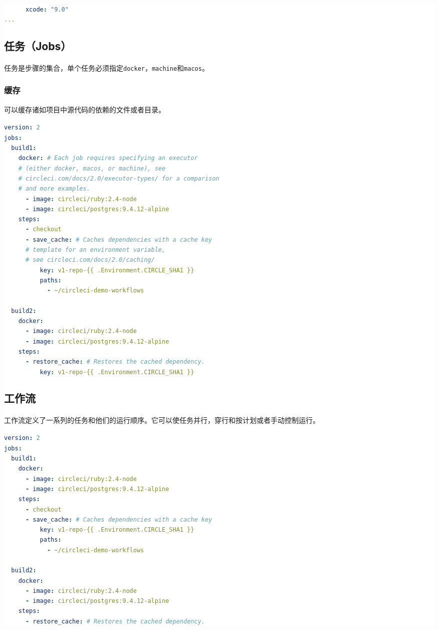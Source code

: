 ```yml
      xcode: "9.0"       
...          
```

## 任务（Jobs）

任务是步骤的集合，单个任务必须指定`docker`，`machine`和`macos`。

### 缓存

可以缓存诸如项目中源代码的依赖的文件或者目录。

```yml
version: 2
jobs:
  build1:
    docker: # Each job requires specifying an executor
    # (either docker, macos, or machine), see
    # circleci.com/docs/2.0/executor-types/ for a comparison
    # and more examples.
      - image: circleci/ruby:2.4-node
      - image: circleci/postgres:9.4.12-alpine
    steps:
      - checkout
      - save_cache: # Caches dependencies with a cache key
      # template for an environment variable,
      # see circleci.com/docs/2.0/caching/
          key: v1-repo-{{ .Environment.CIRCLE_SHA1 }}
          paths:
            - ~/circleci-demo-workflows

  build2:
    docker:
      - image: circleci/ruby:2.4-node
      - image: circleci/postgres:9.4.12-alpine
    steps:
      - restore_cache: # Restores the cached dependency.
          key: v1-repo-{{ .Environment.CIRCLE_SHA1 }}
```

## 工作流

工作流定义了一系列的任务和他们的运行顺序。它可以使任务并行，穿行和按计划或者手动控制运行。

```yml
version: 2
jobs:
  build1:
    docker:
      - image: circleci/ruby:2.4-node
      - image: circleci/postgres:9.4.12-alpine
    steps:
      - checkout
      - save_cache: # Caches dependencies with a cache key
          key: v1-repo-{{ .Environment.CIRCLE_SHA1 }}
          paths:
            - ~/circleci-demo-workflows
      
  build2:
    docker:
      - image: circleci/ruby:2.4-node
      - image: circleci/postgres:9.4.12-alpine
    steps:
      - restore_cache: # Restores the cached dependency.
```